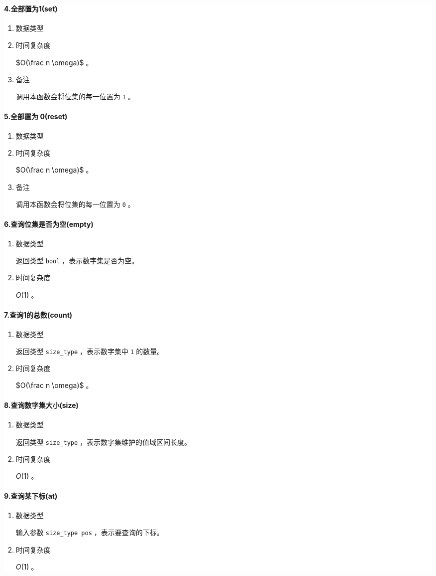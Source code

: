 ####  4.全部置为1(set)

1. 数据类型

2. 时间复杂度

   $O(\frac n \omega)$ 。

3. 备注

   调用本函数会将位集的每一位置为 `1` 。

####  5.全部置为 0(reset)

1. 数据类型

2. 时间复杂度

   $O(\frac n \omega)$ 。

3. 备注

   调用本函数会将位集的每一位置为 `0` 。

#### 6.查询位集是否为空(empty)

1. 数据类型

   返回类型 `bool` ，表示数字集是否为空。

2. 时间复杂度

   $O(1)$ 。

#### 7.查询1的总数(count)

1. 数据类型

   返回类型 `size_type` ，表示数字集中 `1` 的数量。

2. 时间复杂度

   $O(\frac n \omega)$ 。

#### 8.查询数字集大小(size)

1. 数据类型

   返回类型 `size_type` ，表示数字集维护的值域区间长度。

2. 时间复杂度

   $O(1)$ 。

#### 9.查询某下标(at)

1. 数据类型

   输入参数 `size_type pos` ，表示要查询的下标。

2. 时间复杂度

   $O(1)$ 。
